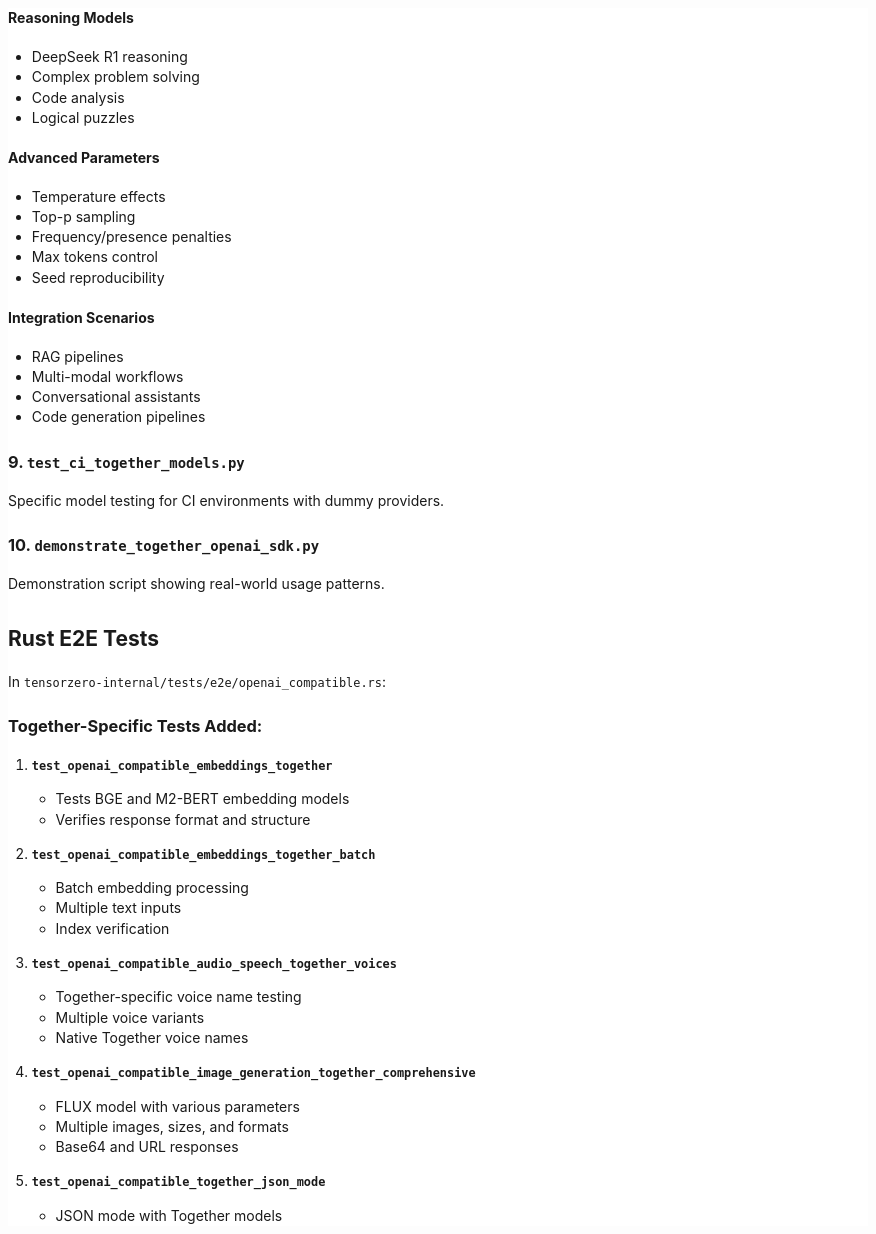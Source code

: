 #### Reasoning Models
- DeepSeek R1 reasoning
- Complex problem solving
- Code analysis
- Logical puzzles

#### Advanced Parameters
- Temperature effects
- Top-p sampling
- Frequency/presence penalties
- Max tokens control
- Seed reproducibility

#### Integration Scenarios
- RAG pipelines
- Multi-modal workflows
- Conversational assistants
- Code generation pipelines

### 9. `test_ci_together_models.py`
Specific model testing for CI environments with dummy providers.

### 10. `demonstrate_together_openai_sdk.py`
Demonstration script showing real-world usage patterns.

## Rust E2E Tests

In `tensorzero-internal/tests/e2e/openai_compatible.rs`:

### Together-Specific Tests Added:
1. **`test_openai_compatible_embeddings_together`**
   - Tests BGE and M2-BERT embedding models
   - Verifies response format and structure

2. **`test_openai_compatible_embeddings_together_batch`**
   - Batch embedding processing
   - Multiple text inputs
   - Index verification

3. **`test_openai_compatible_audio_speech_together_voices`**
   - Together-specific voice name testing
   - Multiple voice variants
   - Native Together voice names

4. **`test_openai_compatible_image_generation_together_comprehensive`**
   - FLUX model with various parameters
   - Multiple images, sizes, and formats
   - Base64 and URL responses

5. **`test_openai_compatible_together_json_mode`**
   - JSON mode with Together models
